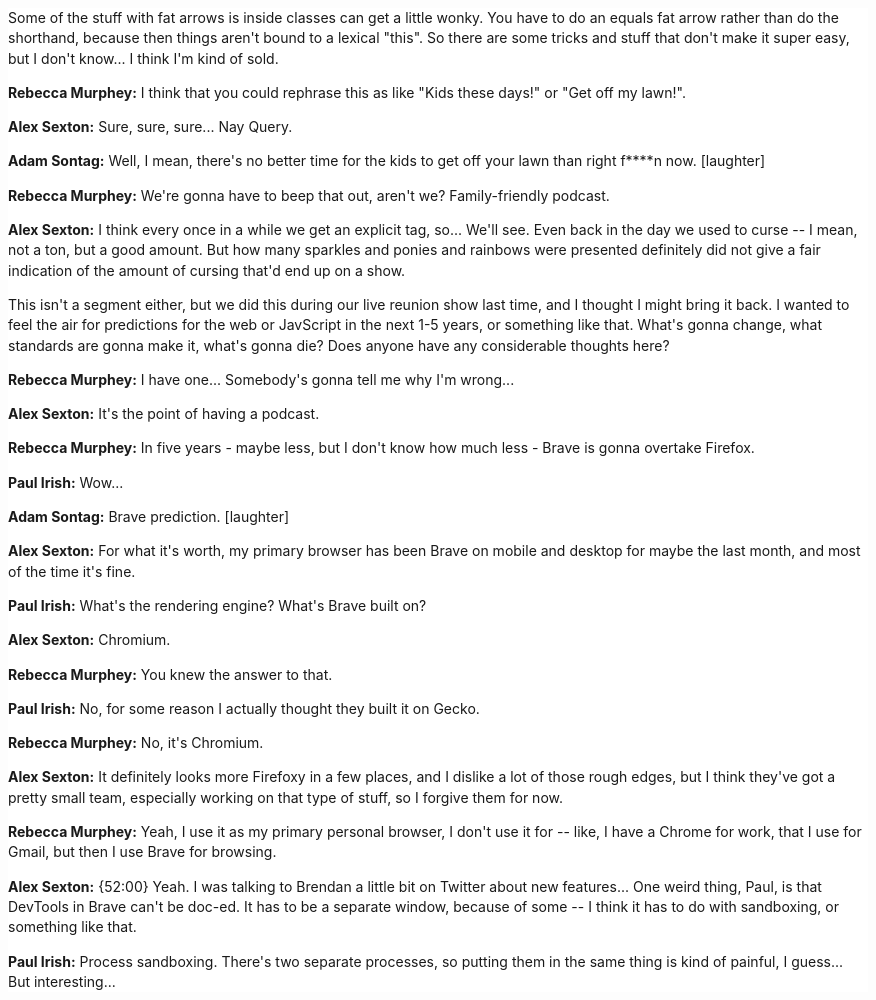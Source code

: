 Some of the stuff with fat arrows is inside classes can get a little wonky. You have to do an equals fat arrow rather than do the shorthand, because then things aren't bound to a lexical "this". So there are some tricks and stuff that don't make it super easy, but I don't know... I think I'm kind of sold.

**Rebecca Murphey:** I think that you could rephrase this as like "Kids these days!" or "Get off my lawn!".

**Alex Sexton:** Sure, sure, sure... Nay Query.

**Adam Sontag:** Well, I mean, there's no better time for the kids to get off your lawn than right f\*\*\*\*n now. \[laughter\]

**Rebecca Murphey:** We're gonna have to beep that out, aren't we? Family-friendly podcast.

**Alex Sexton:** I think every once in a while we get an explicit tag, so... We'll see. Even back in the day we used to curse -- I mean, not a ton, but a good amount. But how many sparkles and ponies and rainbows were presented definitely did not give a fair indication of the amount of cursing that'd end up on a show.

This isn't a segment either, but we did this during our live reunion show last time, and I thought I might bring it back. I wanted to feel the air for predictions for the web or JavScript in the next 1-5 years, or something like that. What's gonna change, what standards are gonna make it, what's gonna die? Does anyone have any considerable thoughts here?

**Rebecca Murphey:** I have one... Somebody's gonna tell me why I'm wrong...

**Alex Sexton:** It's the point of having a podcast.

**Rebecca Murphey:** In five years - maybe less, but I don't know how much less - Brave is gonna overtake Firefox.

**Paul Irish:** Wow...

**Adam Sontag:** Brave prediction. \[laughter\]

**Alex Sexton:** For what it's worth, my primary browser has been Brave on mobile and desktop for maybe the last month, and most of the time it's fine.

**Paul Irish:** What's the rendering engine? What's Brave built on?

**Alex Sexton:** Chromium.

**Rebecca Murphey:** You knew the answer to that.

**Paul Irish:** No, for some reason I actually thought they built it on Gecko.

**Rebecca Murphey:** No, it's Chromium.

**Alex Sexton:** It definitely looks more Firefoxy in a few places, and I dislike a lot of those rough edges, but I think they've got a pretty small team, especially working on that type of stuff, so I forgive them for now.

**Rebecca Murphey:** Yeah, I use it as my primary personal browser, I don't use it for -- like, I have a Chrome for work, that I use for Gmail, but then I use Brave for browsing.

**Alex Sexton:** \{52:00\} Yeah. I was talking to Brendan a little bit on Twitter about new features... One weird thing, Paul, is that DevTools in Brave can't be doc-ed. It has to be a separate window, because of some -- I think it has to do with sandboxing, or something like that.

**Paul Irish:** Process sandboxing. There's two separate processes, so putting them in the same thing is kind of painful, I guess... But interesting...
